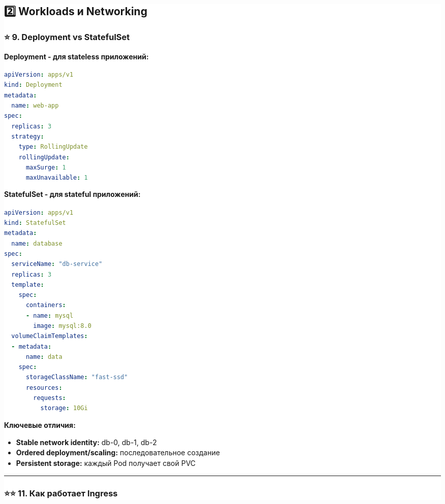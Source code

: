 
## 2️⃣ Workloads и Networking

### ⭐ 9. Deployment vs StatefulSet

**Deployment - для stateless приложений:**
```yaml
apiVersion: apps/v1
kind: Deployment
metadata:
  name: web-app
spec:
  replicas: 3
  strategy:
    type: RollingUpdate
    rollingUpdate:
      maxSurge: 1
      maxUnavailable: 1
```

**StatefulSet - для stateful приложений:**
```yaml
apiVersion: apps/v1
kind: StatefulSet
metadata:
  name: database
spec:
  serviceName: "db-service"
  replicas: 3
  template:
    spec:
      containers:
      - name: mysql
        image: mysql:8.0
  volumeClaimTemplates:
  - metadata:
      name: data
    spec:
      storageClassName: "fast-ssd"
      resources:
        requests:
          storage: 10Gi
```

**Ключевые отличия:**
- **Stable network identity:** db-0, db-1, db-2
- **Ordered deployment/scaling:** последовательное создание
- **Persistent storage:** каждый Pod получает свой PVC

---

### ⭐⭐ 11. Как работает Ingress
